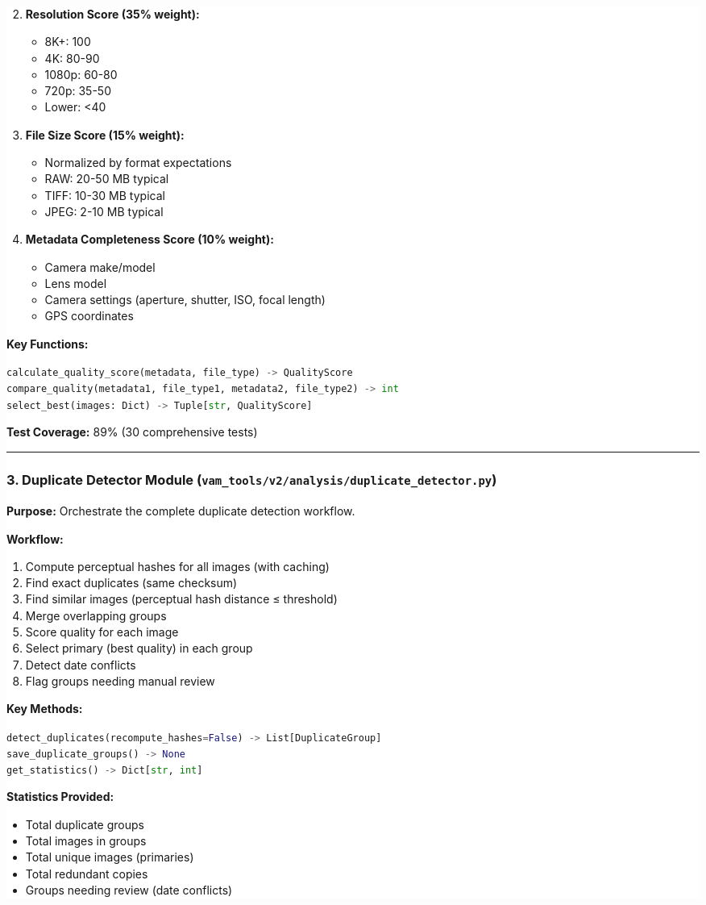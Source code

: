 2. **Resolution Score (35% weight):**
   - 8K+: 100
   - 4K: 80-90
   - 1080p: 60-80
   - 720p: 35-50
   - Lower: <40

3. **File Size Score (15% weight):**
   - Normalized by format expectations
   - RAW: 20-50 MB typical
   - TIFF: 10-30 MB typical
   - JPEG: 2-10 MB typical

4. **Metadata Completeness Score (10% weight):**
   - Camera make/model
   - Lens model
   - Camera settings (aperture, shutter, ISO, focal length)
   - GPS coordinates

**Key Functions:**
```python
calculate_quality_score(metadata, file_type) -> QualityScore
compare_quality(metadata1, file_type1, metadata2, file_type2) -> int
select_best(images: Dict) -> Tuple[str, QualityScore]
```

**Test Coverage:** 89% (30 comprehensive tests)

---

### 3. Duplicate Detector Module (`vam_tools/v2/analysis/duplicate_detector.py`)

**Purpose:** Orchestrate the complete duplicate detection workflow.

**Workflow:**
1. Compute perceptual hashes for all images (with caching)
2. Find exact duplicates (same checksum)
3. Find similar images (perceptual hash distance ≤ threshold)
4. Merge overlapping groups
5. Score quality for each image
6. Select primary (best quality) in each group
7. Detect date conflicts
8. Flag groups needing manual review

**Key Methods:**
```python
detect_duplicates(recompute_hashes=False) -> List[DuplicateGroup]
save_duplicate_groups() -> None
get_statistics() -> Dict[str, int]
```

**Statistics Provided:**
- Total duplicate groups
- Total images in groups
- Total unique images (primaries)
- Total redundant copies
- Groups needing review (date conflicts)
